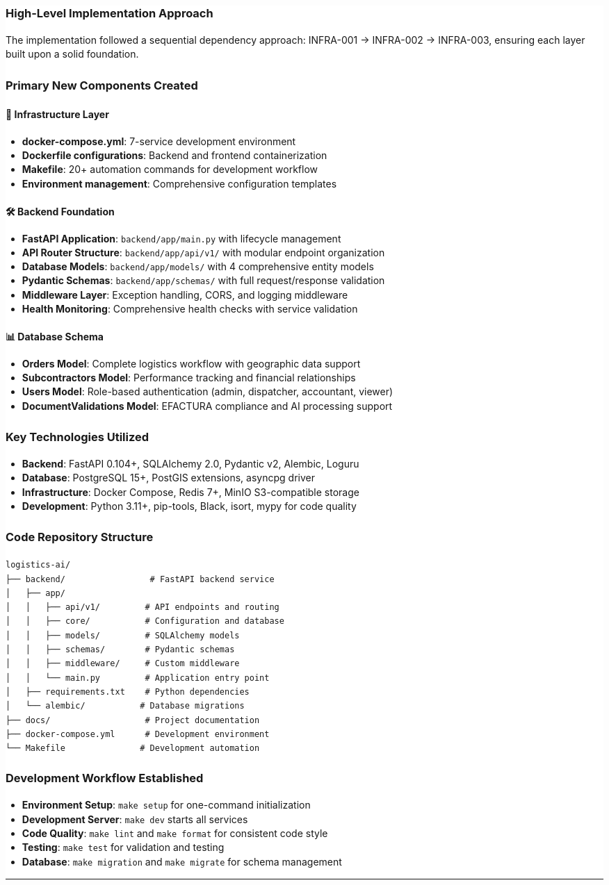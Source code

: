 ### **High-Level Implementation Approach**
The implementation followed a sequential dependency approach: INFRA-001 → INFRA-002 → INFRA-003, ensuring each layer built upon a solid foundation.

### **Primary New Components Created**

#### **🐳 Infrastructure Layer**
- **docker-compose.yml**: 7-service development environment
- **Dockerfile configurations**: Backend and frontend containerization
- **Makefile**: 20+ automation commands for development workflow
- **Environment management**: Comprehensive configuration templates

#### **🛠️ Backend Foundation**
- **FastAPI Application**: `backend/app/main.py` with lifecycle management
- **API Router Structure**: `backend/app/api/v1/` with modular endpoint organization
- **Database Models**: `backend/app/models/` with 4 comprehensive entity models
- **Pydantic Schemas**: `backend/app/schemas/` with full request/response validation
- **Middleware Layer**: Exception handling, CORS, and logging middleware
- **Health Monitoring**: Comprehensive health checks with service validation

#### **📊 Database Schema**
- **Orders Model**: Complete logistics workflow with geographic data support
- **Subcontractors Model**: Performance tracking and financial relationships
- **Users Model**: Role-based authentication (admin, dispatcher, accountant, viewer)
- **DocumentValidations Model**: EFACTURA compliance and AI processing support

### **Key Technologies Utilized**
- **Backend**: FastAPI 0.104+, SQLAlchemy 2.0, Pydantic v2, Alembic, Loguru
- **Database**: PostgreSQL 15+, PostGIS extensions, asyncpg driver
- **Infrastructure**: Docker Compose, Redis 7+, MinIO S3-compatible storage
- **Development**: Python 3.11+, pip-tools, Black, isort, mypy for code quality

### **Code Repository Structure**
```
logistics-ai/
├── backend/                 # FastAPI backend service
│   ├── app/
│   │   ├── api/v1/         # API endpoints and routing
│   │   ├── core/           # Configuration and database
│   │   ├── models/         # SQLAlchemy models
│   │   ├── schemas/        # Pydantic schemas
│   │   ├── middleware/     # Custom middleware
│   │   └── main.py         # Application entry point
│   ├── requirements.txt    # Python dependencies
│   └── alembic/           # Database migrations
├── docs/                   # Project documentation
├── docker-compose.yml      # Development environment
└── Makefile               # Development automation
```

### **Development Workflow Established**
- **Environment Setup**: `make setup` for one-command initialization
- **Development Server**: `make dev` starts all services
- **Code Quality**: `make lint` and `make format` for consistent code style
- **Testing**: `make test` for validation and testing
- **Database**: `make migration` and `make migrate` for schema management

---